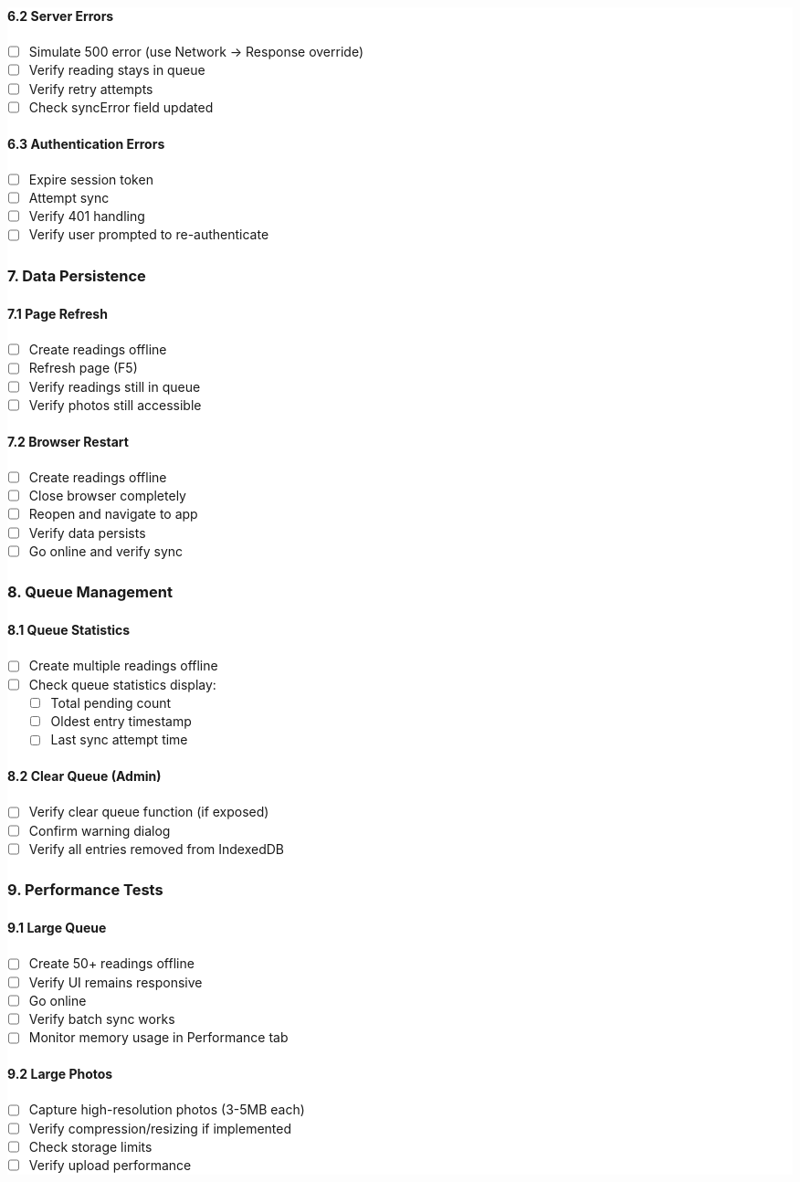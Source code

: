 #### 6.2 Server Errors
- [ ] Simulate 500 error (use Network → Response override)
- [ ] Verify reading stays in queue
- [ ] Verify retry attempts
- [ ] Check syncError field updated

#### 6.3 Authentication Errors
- [ ] Expire session token
- [ ] Attempt sync
- [ ] Verify 401 handling
- [ ] Verify user prompted to re-authenticate

### 7. Data Persistence

#### 7.1 Page Refresh
- [ ] Create readings offline
- [ ] Refresh page (F5)
- [ ] Verify readings still in queue
- [ ] Verify photos still accessible

#### 7.2 Browser Restart
- [ ] Create readings offline
- [ ] Close browser completely
- [ ] Reopen and navigate to app
- [ ] Verify data persists
- [ ] Go online and verify sync

### 8. Queue Management

#### 8.1 Queue Statistics
- [ ] Create multiple readings offline
- [ ] Check queue statistics display:
  - [ ] Total pending count
  - [ ] Oldest entry timestamp
  - [ ] Last sync attempt time

#### 8.2 Clear Queue (Admin)
- [ ] Verify clear queue function (if exposed)
- [ ] Confirm warning dialog
- [ ] Verify all entries removed from IndexedDB

### 9. Performance Tests

#### 9.1 Large Queue
- [ ] Create 50+ readings offline
- [ ] Verify UI remains responsive
- [ ] Go online
- [ ] Verify batch sync works
- [ ] Monitor memory usage in Performance tab

#### 9.2 Large Photos
- [ ] Capture high-resolution photos (3-5MB each)
- [ ] Verify compression/resizing if implemented
- [ ] Check storage limits
- [ ] Verify upload performance
